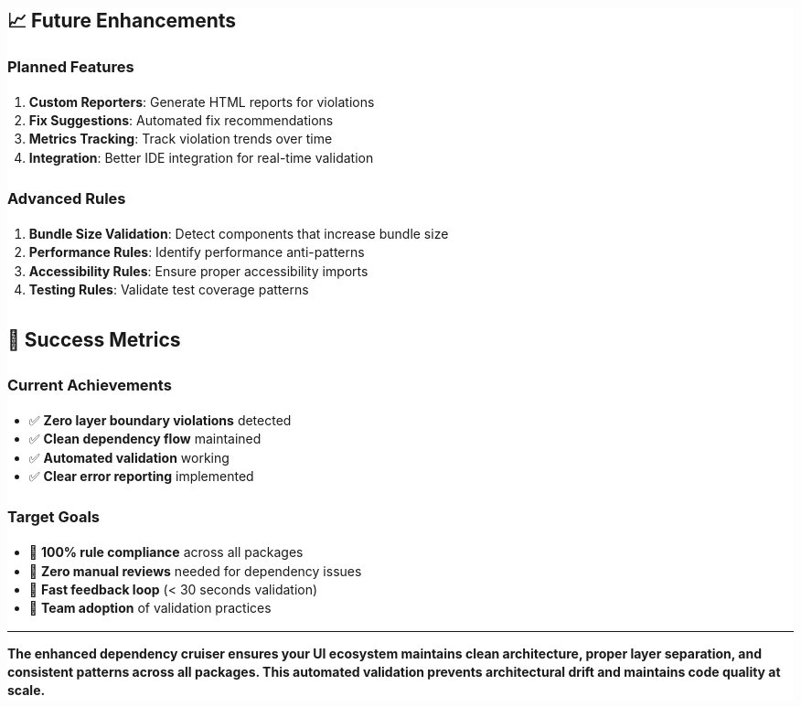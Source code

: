 ## 📈 Future Enhancements

### **Planned Features**
1. **Custom Reporters**: Generate HTML reports for violations
2. **Fix Suggestions**: Automated fix recommendations
3. **Metrics Tracking**: Track violation trends over time
4. **Integration**: Better IDE integration for real-time validation

### **Advanced Rules**
1. **Bundle Size Validation**: Detect components that increase bundle size
2. **Performance Rules**: Identify performance anti-patterns
3. **Accessibility Rules**: Ensure proper accessibility imports
4. **Testing Rules**: Validate test coverage patterns

## 🎉 Success Metrics

### **Current Achievements**
- ✅ **Zero layer boundary violations** detected
- ✅ **Clean dependency flow** maintained
- ✅ **Automated validation** working
- ✅ **Clear error reporting** implemented

### **Target Goals**
- 🎯 **100% rule compliance** across all packages
- 🎯 **Zero manual reviews** needed for dependency issues
- 🎯 **Fast feedback loop** (< 30 seconds validation)
- 🎯 **Team adoption** of validation practices

---

**The enhanced dependency cruiser ensures your UI ecosystem maintains clean architecture, proper layer separation, and consistent patterns across all packages. This automated validation prevents architectural drift and maintains code quality at scale.**

